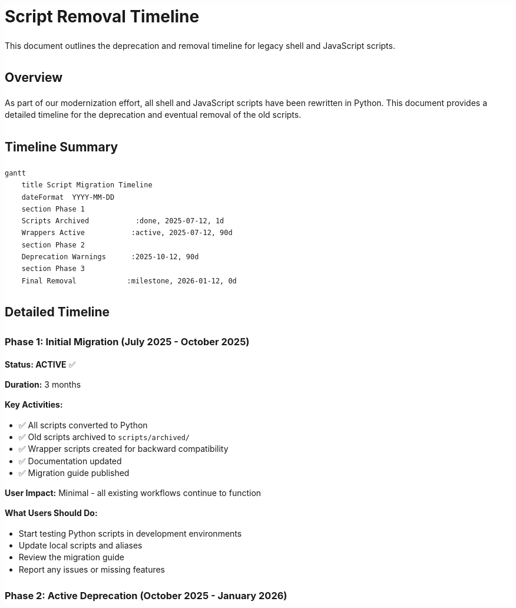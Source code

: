 # Script Removal Timeline

This document outlines the deprecation and removal timeline for legacy shell and JavaScript scripts.

## Overview

As part of our modernization effort, all shell and JavaScript scripts have been rewritten in Python. This document provides a detailed timeline for the deprecation and eventual removal of the old scripts.

## Timeline Summary

```mermaid
gantt
    title Script Migration Timeline
    dateFormat  YYYY-MM-DD
    section Phase 1
    Scripts Archived           :done, 2025-07-12, 1d
    Wrappers Active           :active, 2025-07-12, 90d
    section Phase 2
    Deprecation Warnings      :2025-10-12, 90d
    section Phase 3
    Final Removal            :milestone, 2026-01-12, 0d
```

## Detailed Timeline

### Phase 1: Initial Migration (July 2025 - October 2025)

**Status: ACTIVE** ✅

**Duration:** 3 months

**Key Activities:**

- ✅ All scripts converted to Python
- ✅ Old scripts archived to `scripts/archived/`
- ✅ Wrapper scripts created for backward compatibility
- ✅ Documentation updated
- ✅ Migration guide published

**User Impact:** Minimal - all existing workflows continue to function

**What Users Should Do:**

- Start testing Python scripts in development environments
- Update local scripts and aliases
- Review the migration guide
- Report any issues or missing features

### Phase 2: Active Deprecation (October 2025 - January 2026)
